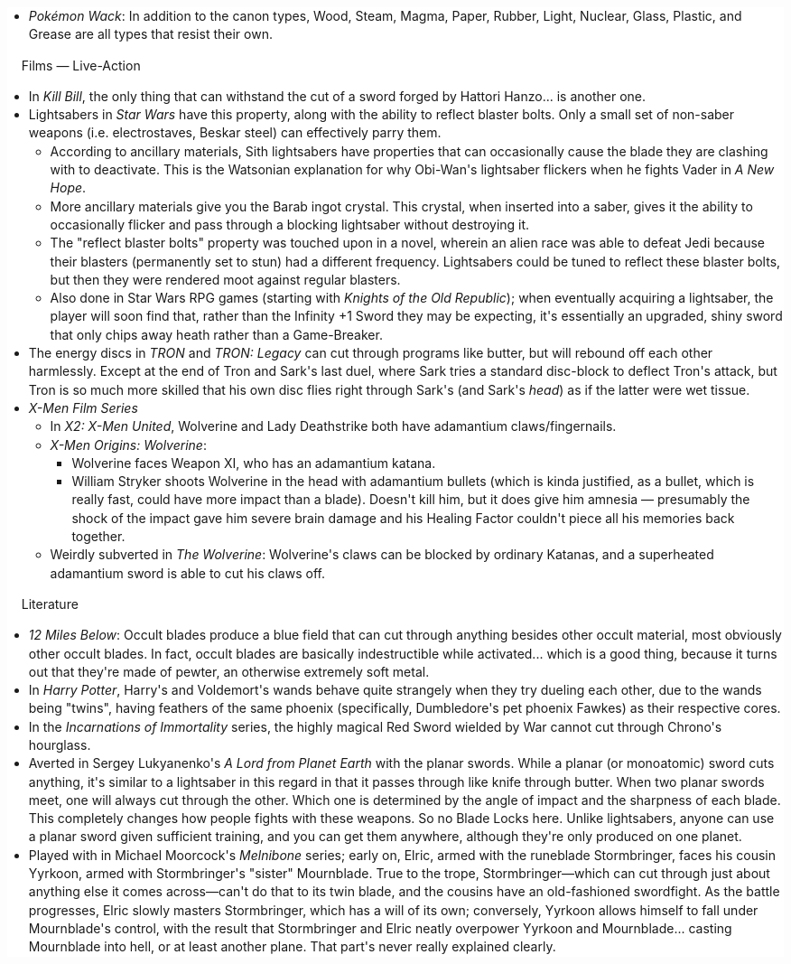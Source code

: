 -   _Pokémon Wack_: In addition to the canon types, Wood, Steam, Magma, Paper, Rubber, Light, Nuclear, Glass, Plastic, and Grease are all types that resist their own.

    Films — Live-Action 

-   In _Kill Bill_, the only thing that can withstand the cut of a sword forged by Hattori Hanzo... is another one.
-   Lightsabers in _Star Wars_ have this property, along with the ability to reflect blaster bolts. Only a small set of non-saber weapons (i.e. electrostaves, Beskar steel) can effectively parry them.
    -   According to ancillary materials, Sith lightsabers have properties that can occasionally cause the blade they are clashing with to deactivate. This is the Watsonian explanation for why Obi-Wan's lightsaber flickers when he fights Vader in _A New Hope_.
    -   More ancillary materials give you the Barab ingot crystal. This crystal, when inserted into a saber, gives it the ability to occasionally flicker and pass through a blocking lightsaber without destroying it.
    -   The "reflect blaster bolts" property was touched upon in a novel, wherein an alien race was able to defeat Jedi because their blasters (permanently set to stun) had a different frequency. Lightsabers could be tuned to reflect these blaster bolts, but then they were rendered moot against regular blasters.
    -   Also done in Star Wars RPG games (starting with _Knights of the Old Republic_); when eventually acquiring a lightsaber, the player will soon find that, rather than the Infinity +1 Sword they may be expecting, it's essentially an upgraded, shiny sword that only chips away heath rather than a Game-Breaker.
-   The energy discs in _TRON_ and _TRON: Legacy_ can cut through programs like butter, but will rebound off each other harmlessly. Except at the end of Tron and Sark's last duel, where Sark tries a standard disc-block to deflect Tron's attack, but Tron is so much more skilled that his own disc flies right through Sark's (and Sark's _head_) as if the latter were wet tissue.
-   _X-Men Film Series_
    -   In _X2: X-Men United_, Wolverine and Lady Deathstrike both have adamantium claws/fingernails.
    -   _X-Men Origins: Wolverine_:
        -   Wolverine faces Weapon XI, who has an adamantium katana.
        -   William Stryker shoots Wolverine in the head with adamantium bullets (which is kinda justified, as a bullet, which is really fast, could have more impact than a blade). Doesn't kill him, but it does give him amnesia — presumably the shock of the impact gave him severe brain damage and his Healing Factor couldn't piece all his memories back together.
    -   Weirdly subverted in _The Wolverine_: Wolverine's claws can be blocked by ordinary Katanas, and a superheated adamantium sword is able to cut his claws off.

    Literature 

-   _12 Miles Below_: Occult blades produce a blue field that can cut through anything besides other occult material, most obviously other occult blades. In fact, occult blades are basically indestructible while activated... which is a good thing, because it turns out that they're made of pewter, an otherwise extremely soft metal.
-   In _Harry Potter_, Harry's and Voldemort's wands behave quite strangely when they try dueling each other, due to the wands being "twins", having feathers of the same phoenix (specifically, Dumbledore's pet phoenix Fawkes) as their respective cores.
-   In the _Incarnations of Immortality_ series, the highly magical Red Sword wielded by War cannot cut through Chrono's hourglass.
-   Averted in Sergey Lukyanenko's _A Lord from Planet Earth_ with the planar swords. While a planar (or monoatomic) sword cuts anything, it's similar to a lightsaber in this regard in that it passes through like knife through butter. When two planar swords meet, one will always cut through the other. Which one is determined by the angle of impact and the sharpness of each blade. This completely changes how people fights with these weapons. So no Blade Locks here. Unlike lightsabers, anyone can use a planar sword given sufficient training, and you can get them anywhere, although they're only produced on one planet.
-   Played with in Michael Moorcock's _Melnibone_ series; early on, Elric, armed with the runeblade Stormbringer, faces his cousin Yyrkoon, armed with Stormbringer's "sister" Mournblade. True to the trope, Stormbringer—which can cut through just about anything else it comes across—can't do that to its twin blade, and the cousins have an old-fashioned swordfight. As the battle progresses, Elric slowly masters Stormbringer, which has a will of its own; conversely, Yyrkoon allows himself to fall under Mournblade's control, with the result that Stormbringer and Elric neatly overpower Yyrkoon and Mournblade... casting Mournblade into hell, or at least another plane. That part's never really explained clearly.